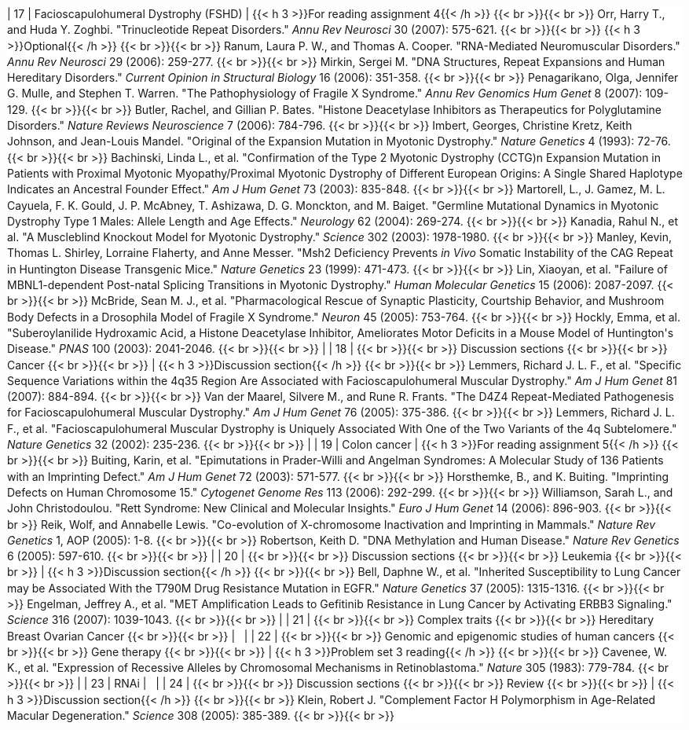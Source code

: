 | 17 | Facioscapulohumeral Dystrophy (FSHD) | {{< h 3 >}}For reading assignment 4{{< /h >}} {{< br >}}{{< br >}} Orr, Harry T., and Huda Y. Zoghbi. "Trinucleotide Repeat Disorders." _Annu Rev Neurosci_ 30 (2007): 575-621. {{< br >}}{{< br >}} {{< h 3 >}}Optional{{< /h >}} {{< br >}}{{< br >}} Ranum, Laura P. W., and Thomas A. Cooper. "RNA-Mediated Neuromuscular Disorders." _Annu Rev Neurosci_ 29 (2006): 259-277. {{< br >}}{{< br >}} Mirkin, Sergei M. "DNA Structures, Repeat Expansions and Human Hereditary Disorders." _Current Opinion in Structural Biology_ 16 (2006): 351-358. {{< br >}}{{< br >}} Penagarikano, Olga, Jennifer G. Mulle, and Stephen T. Warren. "The Pathophysiology of Fragile X Syndrome." _Annu Rev Genomics Hum Genet_ 8 (2007): 109-129. {{< br >}}{{< br >}} Butler, Rachel, and Gillian P. Bates. "Histone Deacetylase Inhibitors as Therapeutics for Polyglutamine Disorders." _Nature Reviews Neuroscience_ 7 (2006): 784-796. {{< br >}}{{< br >}} Imbert, Georges, Christine Kretz, Keith Johnson, and Jean-Louis Mandel. "Original of the Expansion Mutation in Myotonic Dystrophy." _Nature Genetics_ 4 (1993): 72-76. {{< br >}}{{< br >}} Bachinski, Linda L., et al. "Confirmation of the Type 2 Myotonic Dystrophy (CCTG)n Expansion Mutation in Patients with Proximal Myotonic Myopathy/Proximal Myotonic Dystrophy of Different European Origins: A Single Shared Haplotype Indicates an Ancestral Founder Effect." _Am J Hum Genet_ 73 (2003): 835-848. {{< br >}}{{< br >}} Martorell, L., J. Gamez, M. L. Cayuela, F. K. Gould, J. P. McAbney, T. Ashizawa, D. G. Monckton, and M. Baiget. "Germline Mutational Dynamics in Myotonic Dystrophy Type 1 Males: Allele Length and Age Effects." _Neurology_ 62 (2004): 269-274. {{< br >}}{{< br >}} Kanadia, Rahul N., et al. "A Muscleblind Knockout Model for Myotonic Dystrophy." _Science_ 302 (2003): 1978-1980. {{< br >}}{{< br >}} Manley, Kevin, Thomas L. Shirley, Lorraine Flaherty, and Anne Messer. "Msh2 Deficiency Prevents _in Vivo_ Somatic Instability of the CAG Repeat in Huntington Disease Transgenic Mice." _Nature Genetics_ 23 (1999): 471-473. {{< br >}}{{< br >}} Lin, Xiaoyan, et al. "Failure of MBNL1-dependent Post-natal Splicing Transitions in Myotonic Dystrophy." _Human Molecular Genetics_ 15 (2006): 2087-2097. {{< br >}}{{< br >}} McBride, Sean M. J., et al. "Pharmacological Rescue of Synaptic Plasticity, Courtship Behavior, and Mushroom Body Defects in a Drosophila Model of Fragile X Syndrome." _Neuron_ 45 (2005): 753-764. {{< br >}}{{< br >}} Hockly, Emma, et al. "Suberoylanilide Hydroxamic Acid, a Histone Deacetylase Inhibitor, Ameliorates Motor Deficits in a Mouse Model of Huntington's Disease." _PNAS_ 100 (2003): 2041-2046. {{< br >}}{{< br >}}  |
| 18 |  {{< br >}}{{< br >}} Discussion sections {{< br >}}{{< br >}} Cancer {{< br >}}{{< br >}}  | {{< h 3 >}}Discussion section{{< /h >}} {{< br >}}{{< br >}} Lemmers, Richard J. L. F., et al. "Specific Sequence Variations within the 4q35 Region Are Associated with Facioscapulohumeral Muscular Dystrophy." _Am J Hum Genet_ 81 (2007): 884-894. {{< br >}}{{< br >}} Van der Maarel, Silvere M., and Rune R. Frants. "The D4Z4 Repeat-Mediated Pathogenesis for Facioscapulohumeral Muscular Dystrophy." _Am J Hum Genet_ 76 (2005): 375-386. {{< br >}}{{< br >}} Lemmers, Richard J. L. F., et al. "Facioscapulohumeral Muscular Dystrophy is Uniquely Associated With One of the Two Variants of the 4q Subtelomere." _Nature Genetics_ 32 (2002): 235-236. {{< br >}}{{< br >}}  |
| 19 | Colon cancer | {{< h 3 >}}For reading assignment 5{{< /h >}} {{< br >}}{{< br >}} Buiting, Karin, et al. "Epimutations in Prader-Willi and Angelman Syndromes: A Molecular Study of 136 Patients with an Imprinting Defect." _Am J Hum Genet_ 72 (2003): 571-577. {{< br >}}{{< br >}} Horsthemke, B., and K. Buiting. "Imprinting Defects on Human Chromosome 15." _Cytogenet Genome Res_ 113 (2006): 292-299. {{< br >}}{{< br >}} Williamson, Sarah L., and John Christodoulou. "Rett Syndrome: New Clinical and Molecular Insights." _Euro J Hum Genet_ 14 (2006): 896-903. {{< br >}}{{< br >}} Reik, Wolf, and Annabelle Lewis. "Co-evolution of X-chromosome Inactivation and Imprinting in Mammals." _Nature Rev Genetics_ 1, AOP (2005): 1-8. {{< br >}}{{< br >}} Robertson, Keith D. "DNA Methylation and Human Disease." _Nature Rev Genetics_ 6 (2005): 597-610. {{< br >}}{{< br >}}  |
| 20 |  {{< br >}}{{< br >}} Discussion sections {{< br >}}{{< br >}} Leukemia {{< br >}}{{< br >}}  | {{< h 3 >}}Discussion section{{< /h >}} {{< br >}}{{< br >}} Bell, Daphne W., et al. "Inherited Susceptibility to Lung Cancer may be Associated With the T790M Drug Resistance Mutation in EGFR." _Nature Genetics_ 37 (2005): 1315-1316. {{< br >}}{{< br >}} Engelman, Jeffrey A., et al. "MET Amplification Leads to Gefitinib Resistance in Lung Cancer by Activating ERBB3 Signaling." _Science_ 316 (2007): 1039-1043. {{< br >}}{{< br >}}  |
| 21 |  {{< br >}}{{< br >}} Complex traits {{< br >}}{{< br >}} Hereditary Breast Ovarian Cancer {{< br >}}{{< br >}}  | &nbsp; |
| 22 |  {{< br >}}{{< br >}} Genomic and epigenomic studies of human cancers {{< br >}}{{< br >}} Gene therapy {{< br >}}{{< br >}}  | {{< h 3 >}}Problem set 3 reading{{< /h >}} {{< br >}}{{< br >}} Cavenee, W. K., et al. "Expression of Recessive Alleles by Chromosomal Mechanisms in Retinoblastoma." _Nature_ 305 (1983): 779-784. {{< br >}}{{< br >}}  |
| 23 | RNAi | &nbsp; |
| 24 |  {{< br >}}{{< br >}} Discussion sections {{< br >}}{{< br >}} Review {{< br >}}{{< br >}}  | {{< h 3 >}}Discussion section{{< /h >}} {{< br >}}{{< br >}} Klein, Robert J. "Complement Factor H Polymorphism in Age-Related Macular Degeneration." _Science_ 308 (2005): 385-389. {{< br >}}{{< br >}}